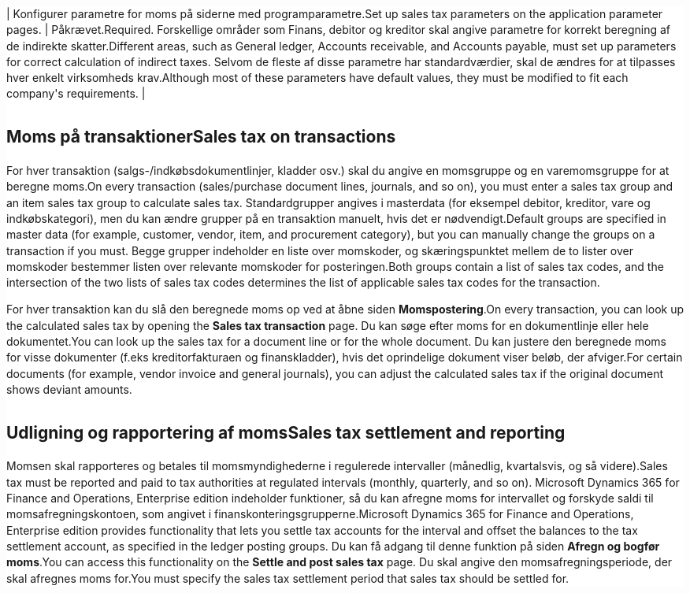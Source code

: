 | <span data-ttu-id="f814e-167">Konfigurer parametre for moms på siderne med programparametre.</span><span class="sxs-lookup"><span data-stu-id="f814e-167">Set up sales tax parameters on the application parameter pages.</span></span> | <span data-ttu-id="f814e-168">Påkrævet.</span><span class="sxs-lookup"><span data-stu-id="f814e-168">Required.</span></span> <span data-ttu-id="f814e-169">Forskellige områder som Finans, debitor og kreditor skal angive parametre for korrekt beregning af de indirekte skatter.</span><span class="sxs-lookup"><span data-stu-id="f814e-169">Different areas, such as General ledger, Accounts receivable, and Accounts payable, must set up parameters for correct calculation of indirect taxes.</span></span> <span data-ttu-id="f814e-170">Selvom de fleste af disse parametre har standardværdier, skal de ændres for at tilpasses hver enkelt virksomheds krav.</span><span class="sxs-lookup"><span data-stu-id="f814e-170">Although most of these parameters have default values, they must be modified to fit each company's requirements.</span></span>                                          |

## <a name="sales-tax-on-transactions"></a><span data-ttu-id="f814e-171">Moms på transaktioner</span><span class="sxs-lookup"><span data-stu-id="f814e-171">Sales tax on transactions</span></span>
<span data-ttu-id="f814e-172">For hver transaktion (salgs-/indkøbsdokumentlinjer, kladder osv.) skal du angive en momsgruppe og en varemomsgruppe for at beregne moms.</span><span class="sxs-lookup"><span data-stu-id="f814e-172">On every transaction (sales/purchase document lines, journals, and so on), you must enter a sales tax group and an item sales tax group to calculate sales tax.</span></span> <span data-ttu-id="f814e-173">Standardgrupper angives i masterdata (for eksempel debitor, kreditor, vare og indkøbskategori), men du kan ændre grupper på en transaktion manuelt, hvis det er nødvendigt.</span><span class="sxs-lookup"><span data-stu-id="f814e-173">Default groups are specified in master data (for example, customer, vendor, item, and procurement category), but you can manually change the groups on a transaction if you must.</span></span> <span data-ttu-id="f814e-174">Begge grupper indeholder en liste over momskoder, og skæringspunktet mellem de to lister over momskoder bestemmer listen over relevante momskoder for posteringen.</span><span class="sxs-lookup"><span data-stu-id="f814e-174">Both groups contain a list of sales tax codes, and the intersection of the two lists of sales tax codes determines the list of applicable sales tax codes for the transaction.</span></span> 

<span data-ttu-id="f814e-175">For hver transaktion kan du slå den beregnede moms op ved at åbne siden **Momspostering**.</span><span class="sxs-lookup"><span data-stu-id="f814e-175">On every transaction, you can look up the calculated sales tax by opening the **Sales tax transaction** page.</span></span> <span data-ttu-id="f814e-176">Du kan søge efter moms for en dokumentlinje eller hele dokumentet.</span><span class="sxs-lookup"><span data-stu-id="f814e-176">You can look up the sales tax for a document line or for the whole document.</span></span> <span data-ttu-id="f814e-177">Du kan justere den beregnede moms for visse dokumenter (f.eks kreditorfakturaen og finanskladder), hvis det oprindelige dokument viser beløb, der afviger.</span><span class="sxs-lookup"><span data-stu-id="f814e-177">For certain documents (for example, vendor invoice and general journals), you can adjust the calculated sales tax if the original document shows deviant amounts.</span></span>

## <a name="sales-tax-settlement-and-reporting"></a><span data-ttu-id="f814e-178">Udligning og rapportering af moms</span><span class="sxs-lookup"><span data-stu-id="f814e-178">Sales tax settlement and reporting</span></span>
<span data-ttu-id="f814e-179">Momsen skal rapporteres og betales til momsmyndighederne i regulerede intervaller (månedlig, kvartalsvis, og så videre).</span><span class="sxs-lookup"><span data-stu-id="f814e-179">Sales tax must be reported and paid to tax authorities at regulated intervals (monthly, quarterly, and so on).</span></span> <span data-ttu-id="f814e-180">Microsoft Dynamics 365 for Finance and Operations, Enterprise edition indeholder funktioner, så du kan afregne moms for intervallet og forskyde saldi til momsafregningskontoen, som angivet i finanskonteringsgrupperne.</span><span class="sxs-lookup"><span data-stu-id="f814e-180">Microsoft Dynamics 365 for Finance and Operations, Enterprise edition provides functionality that lets you settle tax accounts for the interval and offset the balances to the tax settlement account, as specified in the ledger posting groups.</span></span> <span data-ttu-id="f814e-181">Du kan få adgang til denne funktion på siden **Afregn og bogfør moms**.</span><span class="sxs-lookup"><span data-stu-id="f814e-181">You can access this functionality on the **Settle and post sales tax** page.</span></span> <span data-ttu-id="f814e-182">Du skal angive den momsafregningsperiode, der skal afregnes moms for.</span><span class="sxs-lookup"><span data-stu-id="f814e-182">You must specify the sales tax settlement period that sales tax should be settled for.</span></span> 

